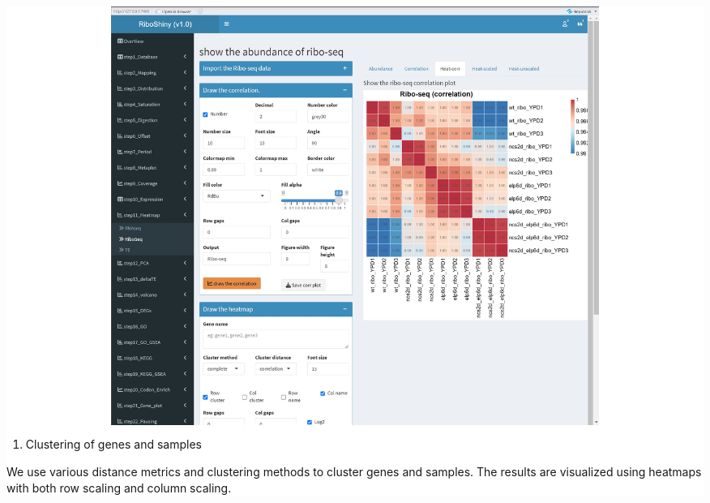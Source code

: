 <img src="./images/snapshot/step11-heatmap-riboseq-corr.jpg" width="70%" style="display: block; margin: auto;" />

1.  Clustering of genes and samples

We use various distance metrics and clustering methods to cluster genes
and samples. The results are visualized using heatmaps with both row
scaling and column scaling.
